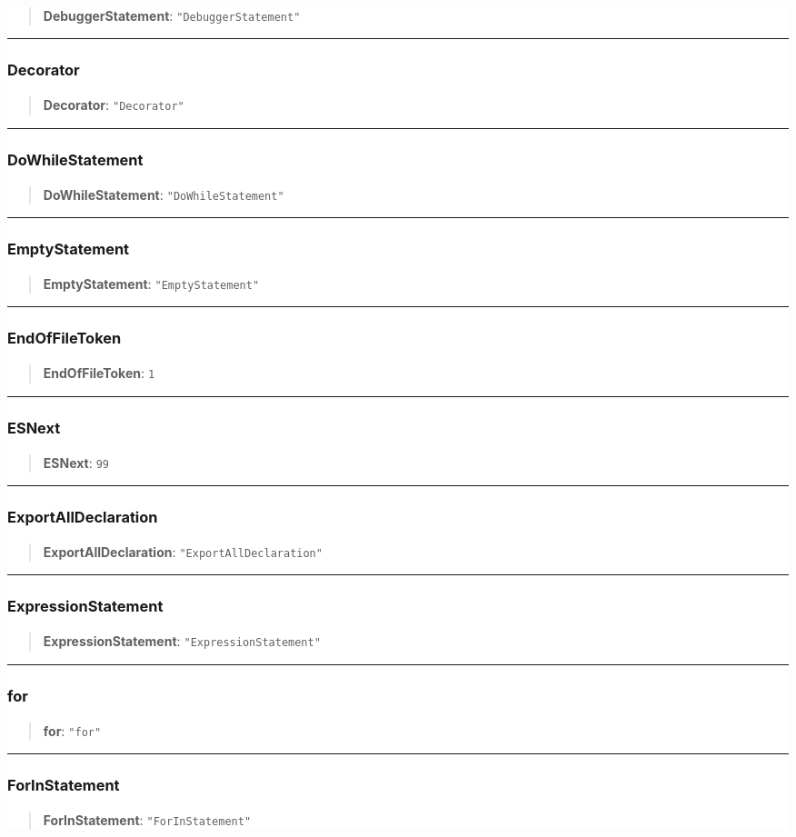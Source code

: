 > **DebuggerStatement**: `"DebuggerStatement"`

***

### Decorator

> **Decorator**: `"Decorator"`

***

### DoWhileStatement

> **DoWhileStatement**: `"DoWhileStatement"`

***

### EmptyStatement

> **EmptyStatement**: `"EmptyStatement"`

***

### EndOfFileToken

> **EndOfFileToken**: `1`

***

### ESNext

> **ESNext**: `99`

***

### ExportAllDeclaration

> **ExportAllDeclaration**: `"ExportAllDeclaration"`

***

### ExpressionStatement

> **ExpressionStatement**: `"ExpressionStatement"`

***

### for

> **for**: `"for"`

***

### ForInStatement

> **ForInStatement**: `"ForInStatement"`
